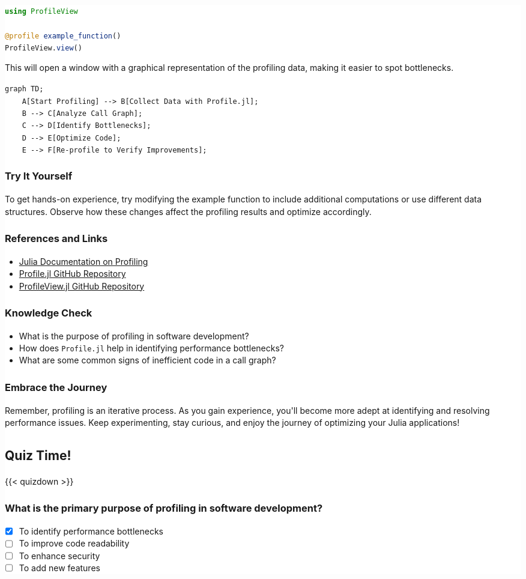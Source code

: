 ```julia
using ProfileView

@profile example_function()
ProfileView.view()
```

This will open a window with a graphical representation of the profiling data, making it easier to spot bottlenecks.

```mermaid
graph TD;
    A[Start Profiling] --> B[Collect Data with Profile.jl];
    B --> C[Analyze Call Graph];
    C --> D[Identify Bottlenecks];
    D --> E[Optimize Code];
    E --> F[Re-profile to Verify Improvements];
```

### Try It Yourself

To get hands-on experience, try modifying the example function to include additional computations or use different data structures. Observe how these changes affect the profiling results and optimize accordingly.

### References and Links

- [Julia Documentation on Profiling](https://docs.julialang.org/en/v1/manual/profile/)
- [Profile.jl GitHub Repository](https://github.com/JuliaLang/julia/tree/master/stdlib/Profile)
- [ProfileView.jl GitHub Repository](https://github.com/timholy/ProfileView.jl)

### Knowledge Check

- What is the purpose of profiling in software development?
- How does `Profile.jl` help in identifying performance bottlenecks?
- What are some common signs of inefficient code in a call graph?

### Embrace the Journey

Remember, profiling is an iterative process. As you gain experience, you'll become more adept at identifying and resolving performance issues. Keep experimenting, stay curious, and enjoy the journey of optimizing your Julia applications!

## Quiz Time!

{{< quizdown >}}

### What is the primary purpose of profiling in software development?

- [x] To identify performance bottlenecks
- [ ] To improve code readability
- [ ] To enhance security
- [ ] To add new features

